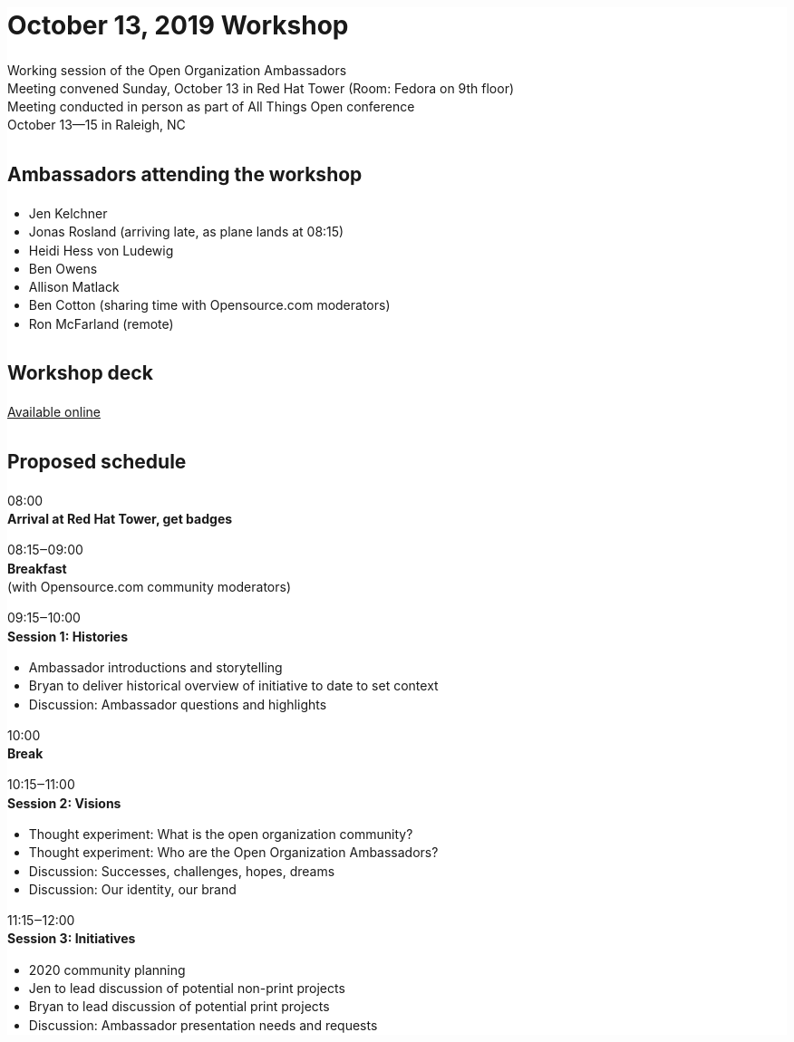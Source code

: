 # October 13, 2019 Workshop

Working session of the Open Organization Ambassadors  
Meeting convened Sunday, October 13 in Red Hat Tower (Room: Fedora on 9th floor)  
Meeting conducted in person as part of All Things Open conference  
October 13—15 in Raleigh, NC

## Ambassadors attending the workshop

- Jen Kelchner
- Jonas Rosland (arriving late, as plane lands at 08:15)
- Heidi Hess von Ludewig
- Ben Owens
- Allison Matlack
- Ben Cotton (sharing time with Opensource.com moderators)
- Ron McFarland (remote)

## Workshop deck

[Available online](https://docs.google.com/presentation/d/1h_hv_TAxJqplYxc0zAqnoTWMgt0p-G0cnirtnRRTsTc/edit?usp=sharing)

## Proposed schedule

08:00  
**Arrival at Red Hat Tower, get badges**

08:15‒09:00  
**Breakfast**  
(with Opensource.com community moderators)

09:15‒10:00  
**Session 1: Histories**  
- Ambassador introductions and storytelling
- Bryan to deliver historical overview of initiative to date to set context
- Discussion: Ambassador questions and highlights

10:00  
**Break**  

10:15‒11:00  
**Session 2: Visions**  
- Thought experiment: What is the open organization community?
- Thought experiment: Who are the Open Organization Ambassadors?
- Discussion: Successes, challenges, hopes, dreams
- Discussion: Our identity, our brand

11:15‒12:00  
**Session 3: Initiatives**  
- 2020 community planning
- Jen to lead discussion of potential non-print projects
- Bryan to lead discussion of potential print projects
- Discussion: Ambassador presentation needs and requests
